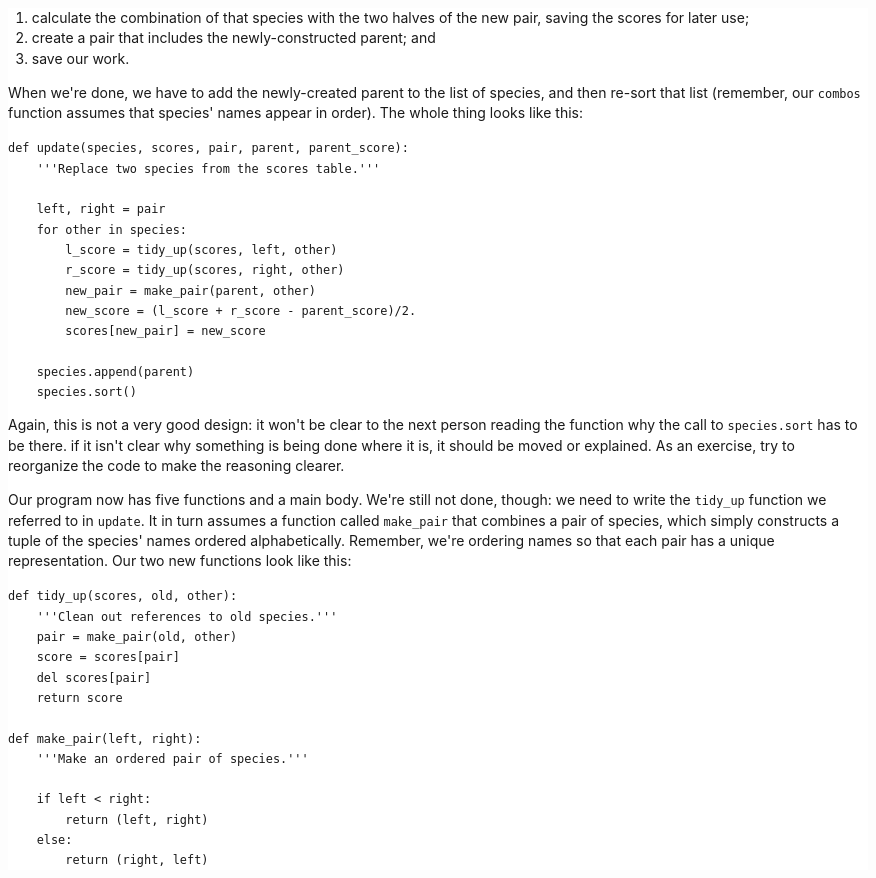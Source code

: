 1.  calculate the combination of that species with the two halves of the
    new pair, saving the scores for later use;
2.  create a pair that includes the newly-constructed parent; and
3.  save our work.

When we're done, we have to add the newly-created parent to the list of
species, and then re-sort that list (remember, our `combos` function
assumes that species' names appear in order). The whole thing looks like
this:

~~~~ {src="setdict/phylogen.py"}
def update(species, scores, pair, parent, parent_score):
    '''Replace two species from the scores table.'''

    left, right = pair
    for other in species:
        l_score = tidy_up(scores, left, other)
        r_score = tidy_up(scores, right, other)
        new_pair = make_pair(parent, other)
        new_score = (l_score + r_score - parent_score)/2.
        scores[new_pair] = new_score

    species.append(parent)
    species.sort()
~~~~

Again, this is not a very good design: it won't be clear to the next
person reading the function why the call to `species.sort` has to be
there. if it isn't clear why something is being done where it is, it
should be moved or explained. As an exercise, try to reorganize the code
to make the reasoning clearer.

Our program now has five functions and a main body. We're still not
done, though: we need to write the `tidy_up` function we referred to in
`update`. It in turn assumes a function called `make_pair` that combines
a pair of species, which simply constructs a tuple of the species' names
ordered alphabetically. Remember, we're ordering names so that each pair
has a unique representation. Our two new functions look like this:

~~~~ {src="setdict/phylogen.py"}
def tidy_up(scores, old, other):
    '''Clean out references to old species.'''
    pair = make_pair(old, other)
    score = scores[pair]
    del scores[pair]
    return score

def make_pair(left, right):
    '''Make an ordered pair of species.'''

    if left < right:
        return (left, right)
    else:
        return (right, left)
~~~~
